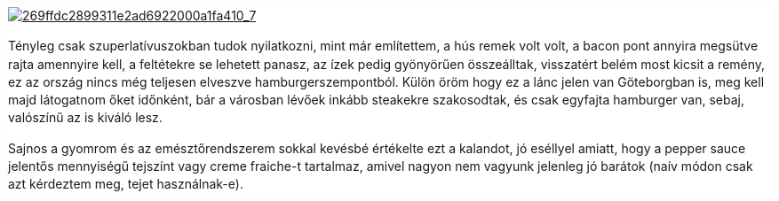 [<img src="/wp-content/uploads/2013/03/269ffdc2899311e2ad6922000a1fa410_7.jpg" alt="269ffdc2899311e2ad6922000a1fa410_7" width="612" height="612" class="aligncenter size-full wp-image-2363997" srcset="/wp-content/uploads/2013/03/269ffdc2899311e2ad6922000a1fa410_7.jpg 612w, /wp-content/uploads/2013/03/269ffdc2899311e2ad6922000a1fa410_7-150x150.jpg 150w, /wp-content/uploads/2013/03/269ffdc2899311e2ad6922000a1fa410_7-300x300.jpg 300w" sizes="(max-width: 612px) 100vw, 612px" />](/wp-content/uploads/2013/03/269ffdc2899311e2ad6922000a1fa410_7.jpg)

Tényleg csak szuperlatívuszokban tudok nyilatkozni, mint már említettem, a hús remek volt volt, a bacon pont annyira megsütve rajta amennyire kell, a feltétekre se lehetett panasz, az ízek pedig gyönyörűen összeálltak, visszatért belém most kicsit a remény, ez az ország nincs még teljesen elveszve hamburgerszempontból. Külön öröm hogy ez a lánc jelen van Göteborgban is, meg kell majd látogatnom őket időnként, bár a városban lévőek inkább steakekre szakosodtak, és csak egyfajta hamburger van, sebaj, valószínű az is kiváló lesz.

Sajnos a gyomrom és az emésztőrendszerem sokkal kevésbé értékelte ezt a kalandot, jó eséllyel amiatt, hogy a pepper sauce jelentős mennyiségű tejszínt vagy creme fraiche-t tartalmaz, amivel nagyon nem vagyunk jelenleg jó barátok (naív módon csak azt kérdeztem meg, tejet használnak-e).
